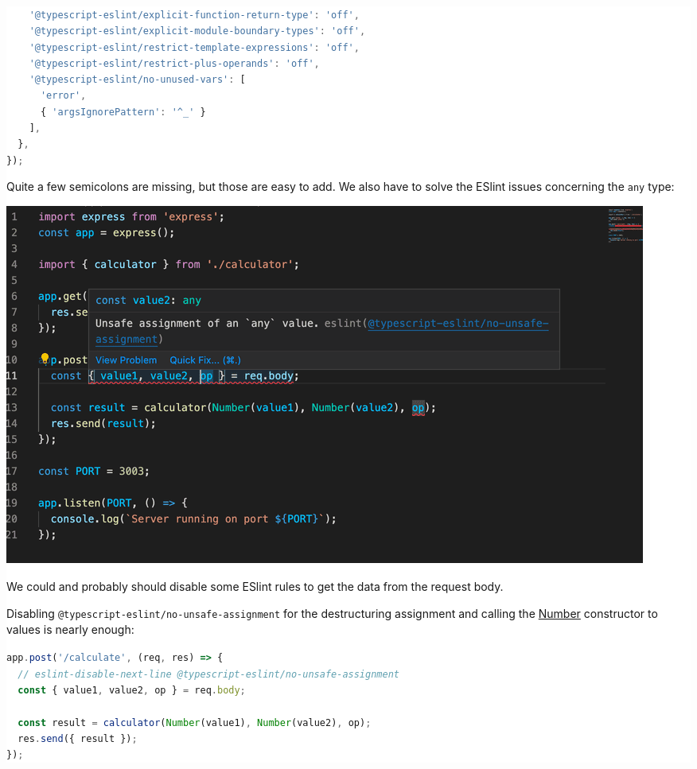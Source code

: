 ```js
    '@typescript-eslint/explicit-function-return-type': 'off',
    '@typescript-eslint/explicit-module-boundary-types': 'off',
    '@typescript-eslint/restrict-template-expressions': 'off',
    '@typescript-eslint/restrict-plus-operands': 'off',
    '@typescript-eslint/no-unused-vars': [
      'error',
      { 'argsIgnorePattern': '^_' }
    ],
  },
});
```

Quite a few semicolons are missing, but those are easy to add. We also have to solve the ESlint issues concerning the `any` type:

![alt text](assets/image17.png)

We could and probably should disable some ESlint rules to get the data from the request body.

Disabling `@typescript-eslint/no-unsafe-assignment` for the destructuring assignment and calling the [Number](https://developer.mozilla.org/en-US/docs/Web/JavaScript/Reference/Global_Objects/Number/Number) constructor to values is nearly enough:

```ts
app.post('/calculate', (req, res) => {
  // eslint-disable-next-line @typescript-eslint/no-unsafe-assignment
  const { value1, value2, op } = req.body;

  const result = calculator(Number(value1), Number(value2), op);
  res.send({ result });
});
```
